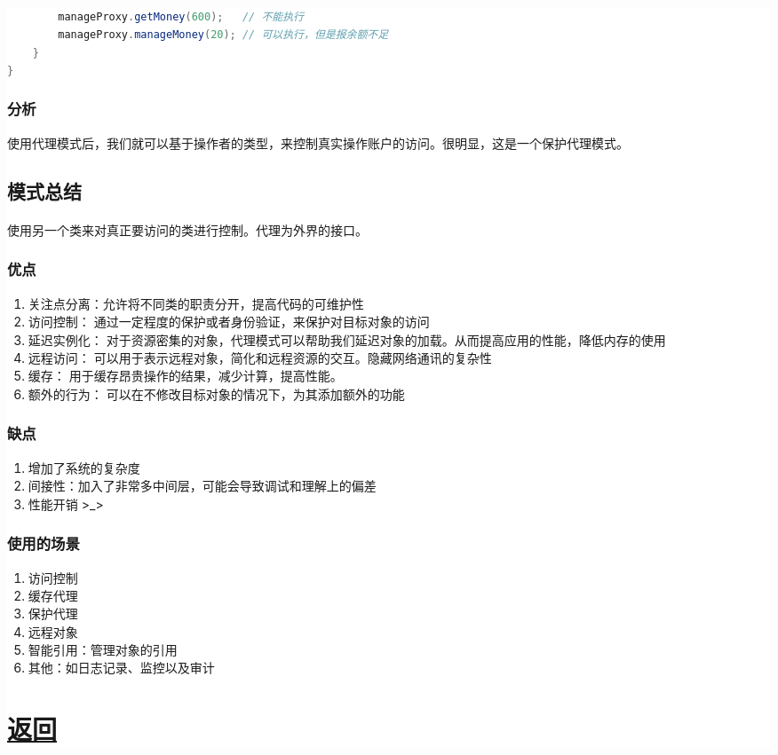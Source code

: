 ```java
        manageProxy.getMoney(600);   // 不能执行
        manageProxy.manageMoney(20); // 可以执行，但是报余额不足
    }
}
```

### 分析

使用代理模式后，我们就可以基于操作者的类型，来控制真实操作账户的访问。很明显，这是一个保护代理模式。

## 模式总结

使用另一个类来对真正要访问的类进行控制。代理为外界的接口。

### 优点

1. 关注点分离：允许将不同类的职责分开，提高代码的可维护性
2. 访问控制： 通过一定程度的保护或者身份验证，来保护对目标对象的访问
3. 延迟实例化： 对于资源密集的对象，代理模式可以帮助我们延迟对象的加载。从而提高应用的性能，降低内存的使用
4. 远程访问： 可以用于表示远程对象，简化和远程资源的交互。隐藏网络通讯的复杂性
5. 缓存： 用于缓存昂贵操作的结果，减少计算，提高性能。
6. 额外的行为： 可以在不修改目标对象的情况下，为其添加额外的功能

### 缺点

1. 增加了系统的复杂度
2. 间接性：加入了非常多中间层，可能会导致调试和理解上的偏差
3. 性能开销 >_>

### 使用的场景

1. 访问控制
2. 缓存代理
3. 保护代理
4. 远程对象
5. 智能引用：管理对象的引用
6. 其他：如日志记录、监控以及审计

# [返回](./第三章.md)